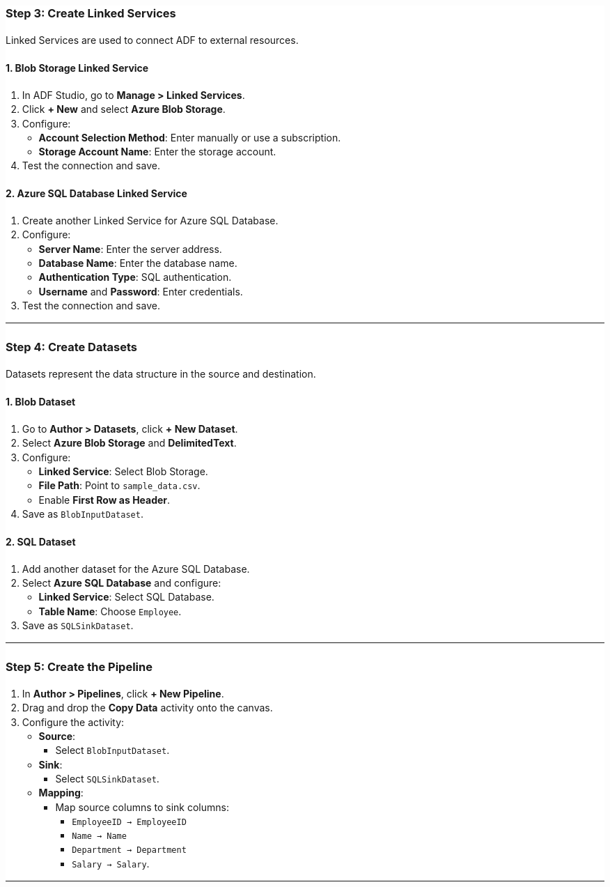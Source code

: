 
### **Step 3: Create Linked Services**
Linked Services are used to connect ADF to external resources.

#### 1. Blob Storage Linked Service
1. In ADF Studio, go to **Manage > Linked Services**.
2. Click **+ New** and select **Azure Blob Storage**.
3. Configure:
   - **Account Selection Method**: Enter manually or use a subscription.
   - **Storage Account Name**: Enter the storage account.
4. Test the connection and save.

#### 2. Azure SQL Database Linked Service
1. Create another Linked Service for Azure SQL Database.
2. Configure:
   - **Server Name**: Enter the server address.
   - **Database Name**: Enter the database name.
   - **Authentication Type**: SQL authentication.
   - **Username** and **Password**: Enter credentials.
3. Test the connection and save.

---

### **Step 4: Create Datasets**
Datasets represent the data structure in the source and destination.

#### 1. Blob Dataset
1. Go to **Author > Datasets**, click **+ New Dataset**.
2. Select **Azure Blob Storage** and **DelimitedText**.
3. Configure:
   - **Linked Service**: Select Blob Storage.
   - **File Path**: Point to `sample_data.csv`.
   - Enable **First Row as Header**.
4. Save as `BlobInputDataset`.

#### 2. SQL Dataset
1. Add another dataset for the Azure SQL Database.
2. Select **Azure SQL Database** and configure:
   - **Linked Service**: Select SQL Database.
   - **Table Name**: Choose `Employee`.
3. Save as `SQLSinkDataset`.

---

### **Step 5: Create the Pipeline**
1. In **Author > Pipelines**, click **+ New Pipeline**.
2. Drag and drop the **Copy Data** activity onto the canvas.
3. Configure the activity:
   - **Source**:
     - Select `BlobInputDataset`.
   - **Sink**:
     - Select `SQLSinkDataset`.
   - **Mapping**:
     - Map source columns to sink columns:
       - `EmployeeID → EmployeeID`
       - `Name → Name`
       - `Department → Department`
       - `Salary → Salary`.

---